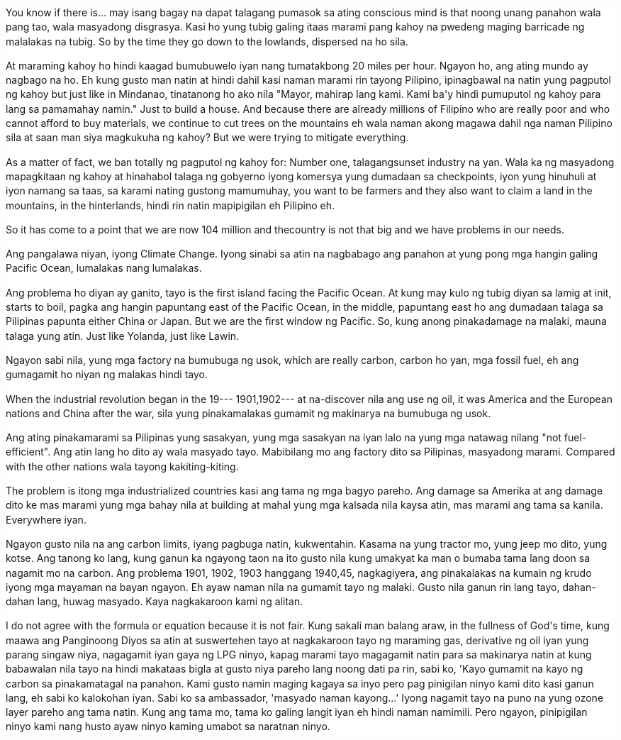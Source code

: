 You know if there is... may isang bagay na dapat talagang pumasok sa ating conscious mind is that noong unang panahon wala pang tao, wala masyadong disgrasya. Kasi ho yung tubig galing itaas marami pang kahoy na pwedeng maging barricade ng malalakas na tubig. So by the time they go down to the lowlands, dispersed na ho sila.

At maraming kahoy ho hindi kaagad bumubuwelo iyan nang tumatakbong 20 miles per hour. Ngayon ho, ang ating mundo ay nagbago na ho. Eh kung gusto man natin at hindi dahil kasi naman marami rin tayong Pilipino, ipinagbawal na natin yung pagputol ng kahoy but just like in Mindanao, tinatanong ho ako nila "Mayor, mahirap lang kami. Kami ba'y hindi pumuputol ng kahoy para lang sa pamamahay namin." Just to build a house. And because there are already millions of Filipino who are really poor and who cannot afford to buy materials, we continue to cut trees on the mountains eh wala naman akong magawa dahil nga naman Pilipino sila at saan man siya  magkukuha ng kahoy? But we were trying to mitigate everything. 

As a matter of fact, we ban totally ng pagputol ng kahoy for: Number one, talagangsunset industry na yan. Wala ka ng masyadong mapagkitaan ng kahoy at hinahabol talaga ng gobyerno iyong komersya yung dumadaan sa checkpoints, iyon yung hinuhuli at iyon namang sa taas, sa karami nating gustong mamumuhay, you want to be farmers and they also want to claim a land in the mountains, in the hinterlands, hindi rin natin mapipigilan eh Pilipino eh.

So it has come to a point that we are now 104 million and thecountry is not that big and we have  problems in our needs.

Ang pangalawa niyan, iyong Climate Change. Iyong sinabi sa atin na nagbabago ang panahon at yung pong mga hangin galing Pacific Ocean, lumalakas nang lumalakas.

Ang problema ho diyan ay ganito, tayo is the first island facing the Pacific Ocean. At kung may kulo ng tubig diyan sa lamig at init, starts to boil, pagka ang hangin papuntang east of the Pacific Ocean, in the middle, papuntang east ho ang dumadaan talaga sa Pilipinas papunta either China or Japan. But we are the first window ng Pacific. So, kung anong pinakadamage na malaki, mauna talaga yung atin. Just like Yolanda, just like Lawin. 

Ngayon sabi nila, yung mga factory na bumubuga ng usok, which are really carbon, carbon ho yan, mga fossil fuel, eh ang gumagamit ho niyan ng malakas hindi tayo. 

When the industrial revolution began in the 19--- 1901,1902--- at na-discover nila ang use ng oil, it was America and the European nations and China after the war, sila yung pinakamalakas gumamit ng makinarya na bumubuga ng usok.

Ang ating pinakamarami sa Pilipinas yung sasakyan, yung mga sasakyan na iyan lalo na yung mga natawag nilang "not fuel-efficient".  Ang atin lang ho dito ay wala masyado tayo. Mabibilang mo ang factory dito sa Pilipinas, masyadong marami. Compared with the other nations wala tayong kakiting-kiting.

The problem is itong mga industrialized countries kasi ang tama ng mga bagyo pareho. Ang damage sa Amerika at ang damage dito ke mas marami yung mga bahay nila at building at mahal yung mga kalsada nila kaysa atin, mas marami ang tama sa kanila. Everywhere iyan.

Ngayon gusto nila na ang carbon limits, iyang pagbuga natin, kukwentahin. Kasama na yung tractor mo, yung jeep mo dito, yung kotse. Ang tanong ko lang, kung ganun ka ngayong taon na ito gusto nila kung umakyat ka man o bumaba tama lang doon sa nagamit mo na carbon. Ang problema 1901, 1902, 1903 hanggang 1940,45, nagkagiyera, ang pinakalakas na kumain ng krudo iyong mga mayaman na bayan ngayon. Eh ayaw naman nila na gumamit tayo ng malaki. Gusto nila ganun rin lang tayo, dahan-dahan lang, huwag masyado. Kaya nagkakaroon kami ng alitan.

I do not agree with the formula or equation because it is not fair. Kung sakali man balang araw, in the fullness of God's time, kung maawa ang Panginoong Diyos sa atin at suswertehen tayo at nagkakaroon tayo ng maraming gas, derivative ng oil iyan yung parang singaw niya, nagagamit iyan gaya ng LPG ninyo, kapag marami tayo magagamit natin para sa makinarya natin at kung babawalan nila tayo na hindi makataas bigla at gusto niya pareho lang noong dati pa rin, sabi ko, 'Kayo gumamit na kayo ng carbon sa pinakamatagal na panahon. Kami gusto namin maging kagaya sa inyo pero pag pinigilan ninyo kami dito kasi ganun lang, eh sabi ko kalokohan iyan. Sabi ko sa ambassador, 'masyado naman kayong...' Iyong nagamit tayo na puno na yung ozone layer pareho ang tama natin. Kung ang tama mo, tama ko galing langit iyan eh hindi naman namimili. Pero ngayon, pinipigilan ninyo kami nang husto ayaw ninyo kaming umabot sa naratnan ninyo.
